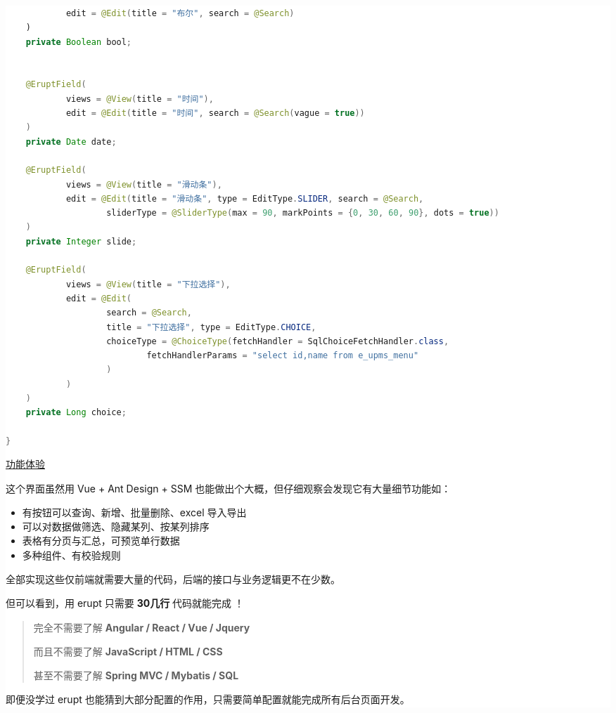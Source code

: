 ```java
            edit = @Edit(title = "布尔", search = @Search)
    )
    private Boolean bool;


    @EruptField(
            views = @View(title = "时间"),
            edit = @Edit(title = "时间", search = @Search(vague = true))
    )
    private Date date;

    @EruptField(
            views = @View(title = "滑动条"),
            edit = @Edit(title = "滑动条", type = EditType.SLIDER, search = @Search,
                    sliderType = @SliderType(max = 90, markPoints = {0, 30, 60, 90}, dots = true))
    )
    private Integer slide;

    @EruptField(
            views = @View(title = "下拉选择"),
            edit = @Edit(
                    search = @Search,
                    title = "下拉选择", type = EditType.CHOICE,
                    choiceType = @ChoiceType(fetchHandler = SqlChoiceFetchHandler.class,
                            fetchHandlerParams = "select id,name from e_upms_menu"
                    )
            )
    )
    private Long choice;

}
```

[功能体验](https://www.erupt.xyz/#!/contrast)

这个界面虽然用 Vue + Ant Design + SSM 也能做出个大概，但仔细观察会发现它有大量细节功能如：

- 有按钮可以查询、新增、批量删除、excel 导入导出
- 可以对数据做筛选、隐藏某列、按某列排序
- 表格有分页与汇总，可预览单行数据
- 多种组件、有校验规则

全部实现这些仅前端就需要大量的代码，后端的接口与业务逻辑更不在少数。

但可以看到，用 erupt 只需要 **30几行** 代码就能完成 ！

> 完全不需要了解 **Angular / React / Vue / Jquery**
>
> 而且不需要了解 **JavaScript / HTML / CSS**
>
> 甚至不需要了解 **Spring MVC / Mybatis / SQL**

即便没学过 erupt 也能猜到大部分配置的作用，只需要简单配置就能完成所有后台页面开发。
